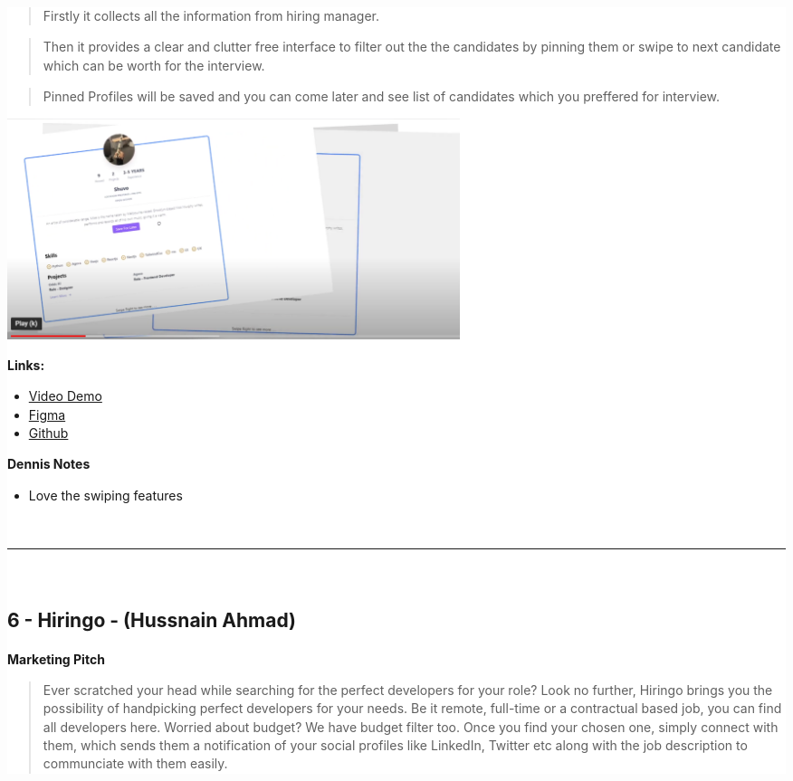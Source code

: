 
>Firstly it collects all the information from hiring manager.

>Then it provides a clear and clutter free interface to filter out the the candidates by pinning them or swipe to next candidate which can be worth for the interview.

>Pinned Profiles will be saved and you can come later and see list of candidates which you preffered for interview.


<img style="max-width:500px" src="./images/thumbnails/5.PNG"/>


**Links:**
- [Video Demo](https://www.youtube.com/watch?v=hIwforbaGcM&feature=youtu.be)
- [Figma](https://www.figma.com/file/cWy6EXvBNzKocgEG3kVL50/Unlinked )
- [Github](https://github.com/PraveenMalethia/unlinked)

**Dennis Notes**
- Love the swiping features


<br>

---

<br>

## 6 - Hiringo - (Hussnain Ahmad)

**Marketing Pitch**

> Ever scratched your head while searching for the perfect developers for your role? Look no further, Hiringo brings you the possibility of handpicking perfect developers for your needs. Be it remote, full-time or a contractual based job, you can find all developers here. Worried about budget? We have budget filter too. Once you find your chosen one, simply connect with them, which sends them a notification of your social profiles like LinkedIn, Twitter etc along with the job description to communciate with them easily.

